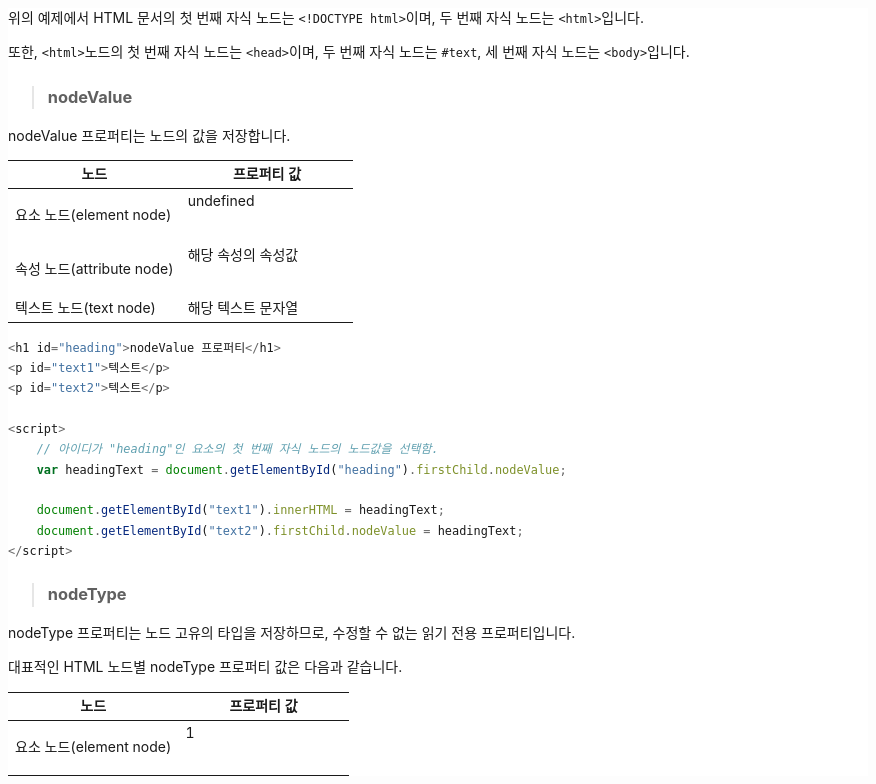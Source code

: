 위의 예제에서 HTML 문서의 첫 번째 자식 노드는 `<!DOCTYPE html>`이며, 두 번째 자식 노드는 `<html>`입니다.

또한, `<html>`노드의 첫 번째 자식 노드는 `<head>`이며, 두 번째 자식 노드는 `#text`, 세 번째 자식 노드는 `<body>`입니다.

> <h3>nodeValue</h3>

nodeValue 프로퍼티는 노드의 값을 저장합니다.

<table class="tb-2" summary="">
	<thead>
		<tr class="bg">
			<th style="width: 50%;">노드</th>
			<th>프로퍼티 값</th>
		</tr>
	</thead>
	<tbody>
		<tr>
			<td>
			<p>요소 노드(element node)</p>
			</td>
			<td>undefined</td>
		</tr>
		<tr>
			<td>
			<p>속성 노드(attribute node)</p>
			</td>
			<td>해당 속성의 속성값</td>
		</tr>
		<tr>
			<td>텍스트 노드(text node)</td>
			<td>해당 텍스트 문자열</td>
		</tr>
	</tbody>
</table>

``` javascript
<h1 id="heading">nodeValue 프로퍼티</h1>
<p id="text1">텍스트</p>
<p id="text2">텍스트</p>

<script>
	// 아이디가 "heading"인 요소의 첫 번째 자식 노드의 노드값을 선택함.
	var headingText = document.getElementById("heading").firstChild.nodeValue;

	document.getElementById("text1").innerHTML = headingText;
	document.getElementById("text2").firstChild.nodeValue = headingText;
</script>
```

> <h3>nodeType</h3>

nodeType 프로퍼티는 노드 고유의 타입을 저장하므로, 수정할 수 없는 읽기 전용 프로퍼티입니다.

대표적인 HTML 노드별 nodeType 프로퍼티 값은 다음과 같습니다.

<table class="tb-2" summary="">
	<thead>
		<tr class="bg">
			<th style="width: 50%;">노드</th>
			<th>프로퍼티 값</th>
		</tr>
	</thead>
	<tbody>
		<tr>
			<td>
			<p>요소 노드(element node)</p>
			</td>
			<td>1</td>